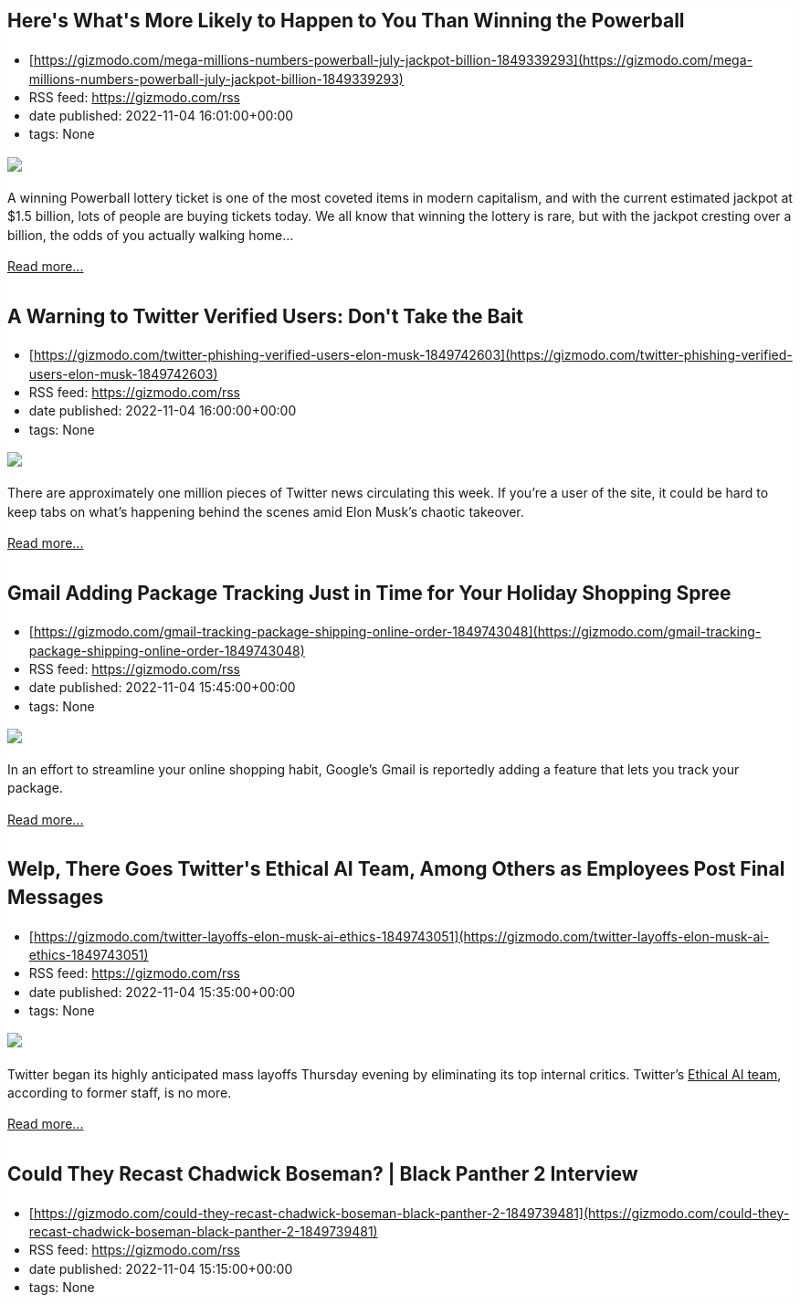 ## Here's What's More Likely to Happen to You Than Winning the Powerball
 - [https://gizmodo.com/mega-millions-numbers-powerball-july-jackpot-billion-1849339293](https://gizmodo.com/mega-millions-numbers-powerball-july-jackpot-billion-1849339293)
 - RSS feed: https://gizmodo.com/rss
 - date published: 2022-11-04 16:01:00+00:00
 - tags: None

<img src="https://i.kinja-img.com/gawker-media/image/upload/s--PITd2xJ---/c_fit,fl_progressive,q_80,w_636/7d62775b19aa0fcacbf8abb9d3f95d46.jpg" /><p>A winning Powerball lottery ticket is one of the most coveted items in modern capitalism, and with the current estimated jackpot at $1.5 billion, lots of people are buying tickets today. We all know that winning the lottery is rare, but with the jackpot cresting over a billion, the odds of you actually walking home…</p><p><a href="https://gizmodo.com/mega-millions-numbers-powerball-july-jackpot-billion-1849339293">Read more...</a></p>

## A Warning to Twitter Verified Users: Don't Take the Bait
 - [https://gizmodo.com/twitter-phishing-verified-users-elon-musk-1849742603](https://gizmodo.com/twitter-phishing-verified-users-elon-musk-1849742603)
 - RSS feed: https://gizmodo.com/rss
 - date published: 2022-11-04 16:00:00+00:00
 - tags: None

<img src="https://i.kinja-img.com/gawker-media/image/upload/s--t3PRDlIz--/c_fit,fl_progressive,q_80,w_636/338e41d3645108556a3ae62ad6fa4278.jpg" /><p>There are approximately one million pieces of Twitter news circulating this week. If you’re a user of the site, it could be hard to keep tabs on what’s happening behind the scenes amid Elon Musk’s chaotic takeover.<br /></p><p><a href="https://gizmodo.com/twitter-phishing-verified-users-elon-musk-1849742603">Read more...</a></p>

## Gmail Adding Package Tracking Just in Time for Your Holiday Shopping Spree
 - [https://gizmodo.com/gmail-tracking-package-shipping-online-order-1849743048](https://gizmodo.com/gmail-tracking-package-shipping-online-order-1849743048)
 - RSS feed: https://gizmodo.com/rss
 - date published: 2022-11-04 15:45:00+00:00
 - tags: None

<img src="https://i.kinja-img.com/gawker-media/image/upload/s--PgypM-MV--/c_fit,fl_progressive,q_80,w_636/2b4cc22d317e9a75f4754ac472f91ca3.jpg" /><p>In an effort to streamline your online shopping habit, Google’s Gmail is reportedly adding a feature that lets you track your package.<br /></p><p><a href="https://gizmodo.com/gmail-tracking-package-shipping-online-order-1849743048">Read more...</a></p>

## Welp, There Goes Twitter's Ethical AI Team, Among Others as Employees Post Final Messages
 - [https://gizmodo.com/twitter-layoffs-elon-musk-ai-ethics-1849743051](https://gizmodo.com/twitter-layoffs-elon-musk-ai-ethics-1849743051)
 - RSS feed: https://gizmodo.com/rss
 - date published: 2022-11-04 15:35:00+00:00
 - tags: None

<img src="https://i.kinja-img.com/gawker-media/image/upload/s--KwkaY9FL--/c_fit,fl_progressive,q_80,w_636/5d5102cf839a3224f642b75073148df5.jpg" /><p>Twitter began its highly anticipated mass layoffs Thursday evening by eliminating its top internal critics. Twitter’s <a href="https://gizmodo.com/twitter-doesn-t-know-why-its-algorithms-amplify-right-l-1847914606">Ethical AI team</a>, according to former staff, is no more.</p><p><a href="https://gizmodo.com/twitter-layoffs-elon-musk-ai-ethics-1849743051">Read more...</a></p>

## Could They Recast Chadwick Boseman? | Black Panther 2 Interview
 - [https://gizmodo.com/could-they-recast-chadwick-boseman-black-panther-2-1849739481](https://gizmodo.com/could-they-recast-chadwick-boseman-black-panther-2-1849739481)
 - RSS feed: https://gizmodo.com/rss
 - date published: 2022-11-04 15:15:00+00:00
 - tags: None
